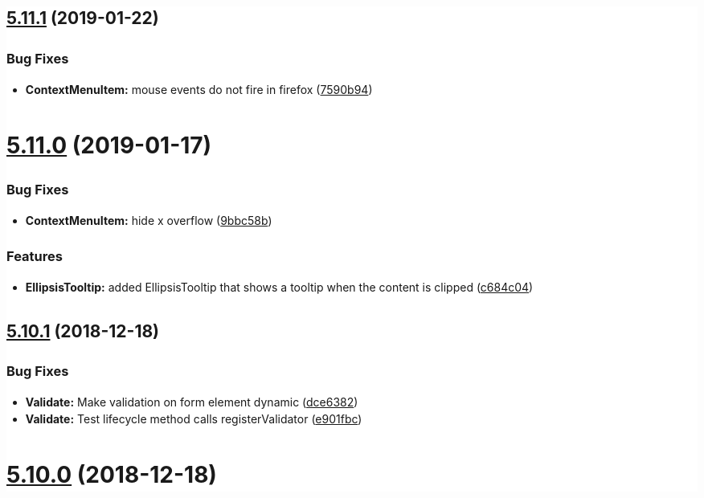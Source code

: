 



## [5.11.1](https://github.com/tomru/axiom/compare/@brandwatch/axiom-components@5.11.0...@brandwatch/axiom-components@5.11.1) (2019-01-22)


### Bug Fixes

* **ContextMenuItem:** mouse events do not fire in firefox ([7590b94](https://github.com/tomru/axiom/commit/7590b94))





# [5.11.0](https://github.com/tomru/axiom/compare/@brandwatch/axiom-components@5.10.1...@brandwatch/axiom-components@5.11.0) (2019-01-17)


### Bug Fixes

* **ContextMenuItem:** hide x overflow ([9bbc58b](https://github.com/tomru/axiom/commit/9bbc58b))


### Features

* **EllipsisTooltip:** added EllipsisTooltip that shows a tooltip when the content is clipped ([c684c04](https://github.com/tomru/axiom/commit/c684c04))





## [5.10.1](https://github.com/lpoulter/axiom/compare/@brandwatch/axiom-components@5.10.0...@brandwatch/axiom-components@5.10.1) (2018-12-18)


### Bug Fixes

* **Validate:** Make validation on form element dynamic ([dce6382](https://github.com/lpoulter/axiom/commit/dce6382))
* **Validate:** Test lifecycle method calls registerValidator ([e901fbc](https://github.com/lpoulter/axiom/commit/e901fbc))





# [5.10.0](https://github.com/tomru/axiom/compare/@brandwatch/axiom-components@5.9.2...@brandwatch/axiom-components@5.10.0) (2018-12-18)
